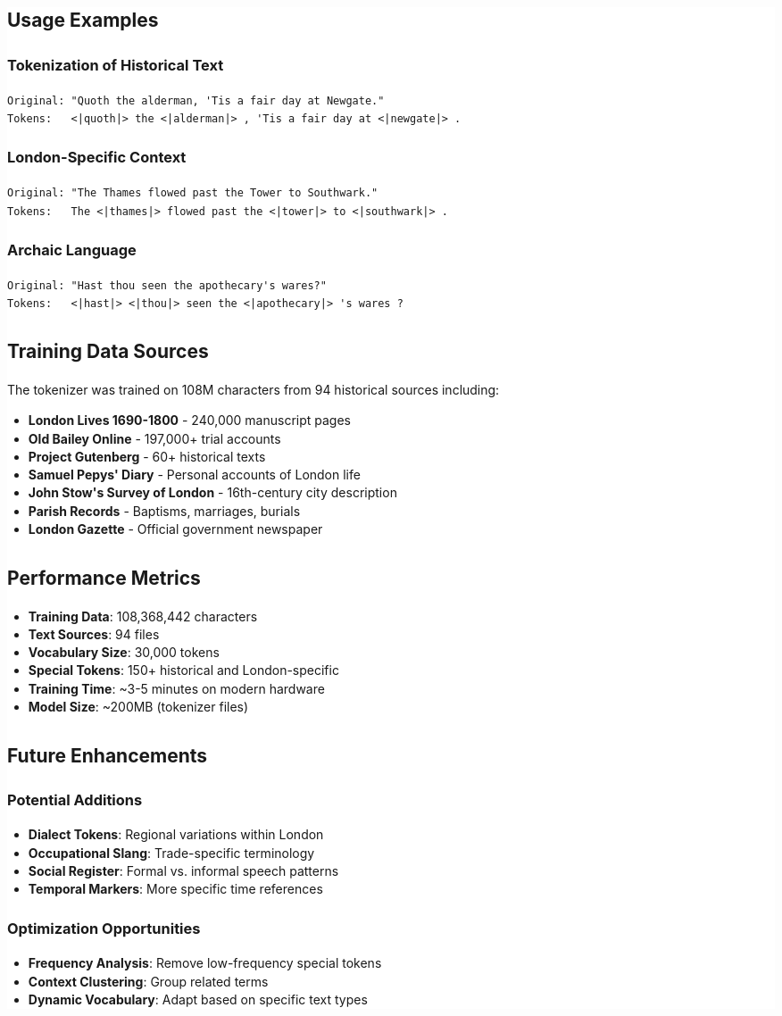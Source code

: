 ## Usage Examples

### Tokenization of Historical Text
```
Original: "Quoth the alderman, 'Tis a fair day at Newgate."
Tokens:   <|quoth|> the <|alderman|> , 'Tis a fair day at <|newgate|> .
```

### London-Specific Context
```
Original: "The Thames flowed past the Tower to Southwark."
Tokens:   The <|thames|> flowed past the <|tower|> to <|southwark|> .
```

### Archaic Language
```
Original: "Hast thou seen the apothecary's wares?"
Tokens:   <|hast|> <|thou|> seen the <|apothecary|> 's wares ?
```

## Training Data Sources

The tokenizer was trained on 108M characters from 94 historical sources including:

- **London Lives 1690-1800** - 240,000 manuscript pages
- **Old Bailey Online** - 197,000+ trial accounts
- **Project Gutenberg** - 60+ historical texts
- **Samuel Pepys' Diary** - Personal accounts of London life
- **John Stow's Survey of London** - 16th-century city description
- **Parish Records** - Baptisms, marriages, burials
- **London Gazette** - Official government newspaper

## Performance Metrics

- **Training Data**: 108,368,442 characters
- **Text Sources**: 94 files
- **Vocabulary Size**: 30,000 tokens
- **Special Tokens**: 150+ historical and London-specific
- **Training Time**: ~3-5 minutes on modern hardware
- **Model Size**: ~200MB (tokenizer files)

## Future Enhancements

### Potential Additions
- **Dialect Tokens**: Regional variations within London
- **Occupational Slang**: Trade-specific terminology
- **Social Register**: Formal vs. informal speech patterns
- **Temporal Markers**: More specific time references

### Optimization Opportunities
- **Frequency Analysis**: Remove low-frequency special tokens
- **Context Clustering**: Group related terms
- **Dynamic Vocabulary**: Adapt based on specific text types
